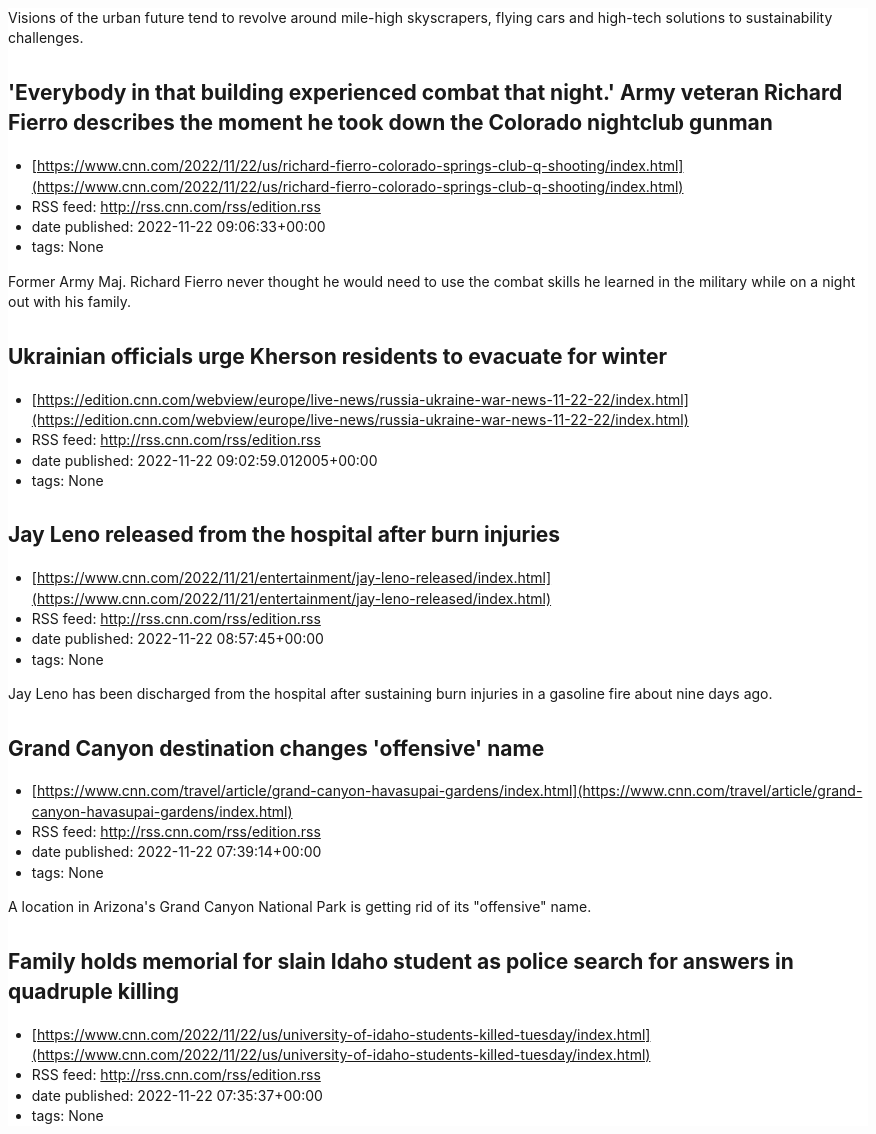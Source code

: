 Visions of the urban future tend to revolve around mile-high skyscrapers, flying cars and high-tech solutions to sustainability challenges.

## 'Everybody in that building experienced combat that night.' Army veteran Richard Fierro describes the moment he took down the Colorado nightclub gunman
 - [https://www.cnn.com/2022/11/22/us/richard-fierro-colorado-springs-club-q-shooting/index.html](https://www.cnn.com/2022/11/22/us/richard-fierro-colorado-springs-club-q-shooting/index.html)
 - RSS feed: http://rss.cnn.com/rss/edition.rss
 - date published: 2022-11-22 09:06:33+00:00
 - tags: None

Former Army Maj. Richard Fierro never thought he would need to use the combat skills he learned in the military while on a night out with his family.

## Ukrainian officials urge Kherson residents to evacuate for winter
 - [https://edition.cnn.com/webview/europe/live-news/russia-ukraine-war-news-11-22-22/index.html](https://edition.cnn.com/webview/europe/live-news/russia-ukraine-war-news-11-22-22/index.html)
 - RSS feed: http://rss.cnn.com/rss/edition.rss
 - date published: 2022-11-22 09:02:59.012005+00:00
 - tags: None



## Jay Leno released from the hospital after burn injuries
 - [https://www.cnn.com/2022/11/21/entertainment/jay-leno-released/index.html](https://www.cnn.com/2022/11/21/entertainment/jay-leno-released/index.html)
 - RSS feed: http://rss.cnn.com/rss/edition.rss
 - date published: 2022-11-22 08:57:45+00:00
 - tags: None

Jay Leno has been discharged from the hospital after sustaining burn injuries in a gasoline fire about nine days ago.

## Grand Canyon destination changes 'offensive' name
 - [https://www.cnn.com/travel/article/grand-canyon-havasupai-gardens/index.html](https://www.cnn.com/travel/article/grand-canyon-havasupai-gardens/index.html)
 - RSS feed: http://rss.cnn.com/rss/edition.rss
 - date published: 2022-11-22 07:39:14+00:00
 - tags: None

A location in Arizona's Grand Canyon National Park is getting rid of its "offensive" name.

## Family holds memorial for slain Idaho student as police search for answers in quadruple killing
 - [https://www.cnn.com/2022/11/22/us/university-of-idaho-students-killed-tuesday/index.html](https://www.cnn.com/2022/11/22/us/university-of-idaho-students-killed-tuesday/index.html)
 - RSS feed: http://rss.cnn.com/rss/edition.rss
 - date published: 2022-11-22 07:35:37+00:00
 - tags: None
